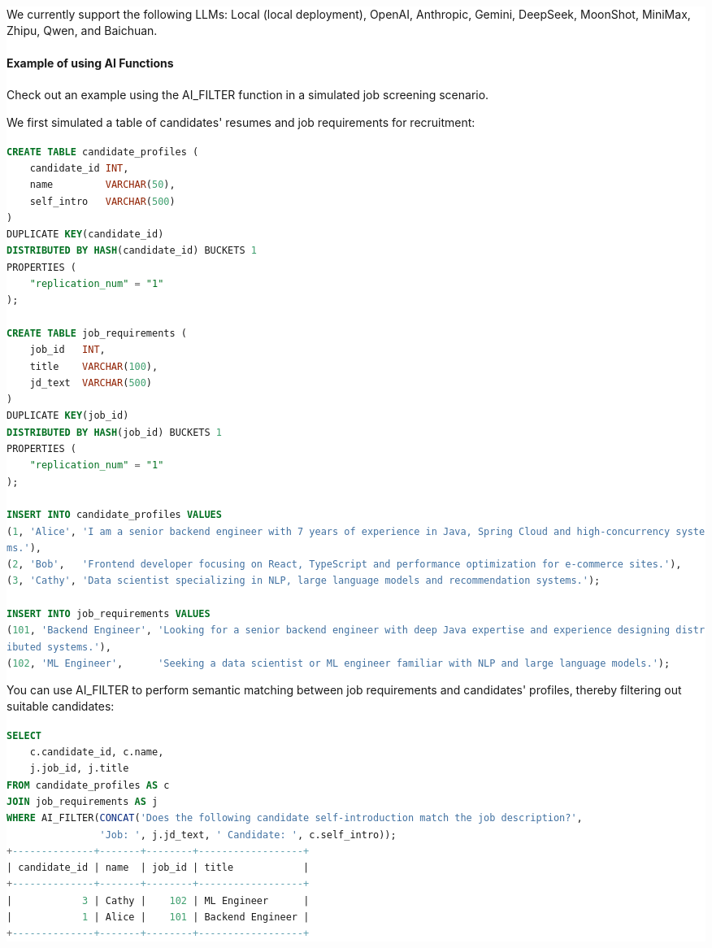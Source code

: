 We currently support the following LLMs: Local (local deployment), OpenAI, Anthropic, Gemini, DeepSeek, MoonShot, MiniMax, Zhipu, Qwen, and Baichuan.

#### Example of using AI Functions 

Check out an example using the AI_FILTER function in a simulated job screening scenario. 

We first simulated a table of candidates' resumes and job requirements for recruitment:

```SQL
CREATE TABLE candidate_profiles (
    candidate_id INT,
    name         VARCHAR(50),
    self_intro   VARCHAR(500)
)
DUPLICATE KEY(candidate_id)
DISTRIBUTED BY HASH(candidate_id) BUCKETS 1
PROPERTIES (
    "replication_num" = "1"
);

CREATE TABLE job_requirements (
    job_id   INT,
    title    VARCHAR(100),
    jd_text  VARCHAR(500)
)
DUPLICATE KEY(job_id)
DISTRIBUTED BY HASH(job_id) BUCKETS 1
PROPERTIES (
    "replication_num" = "1"
);

INSERT INTO candidate_profiles VALUES
(1, 'Alice', 'I am a senior backend engineer with 7 years of experience in Java, Spring Cloud and high-concurrency systems.'),
(2, 'Bob',   'Frontend developer focusing on React, TypeScript and performance optimization for e-commerce sites.'),
(3, 'Cathy', 'Data scientist specializing in NLP, large language models and recommendation systems.');

INSERT INTO job_requirements VALUES
(101, 'Backend Engineer', 'Looking for a senior backend engineer with deep Java expertise and experience designing distributed systems.'),
(102, 'ML Engineer',      'Seeking a data scientist or ML engineer familiar with NLP and large language models.');
```

You can use AI_FILTER to perform semantic matching between job requirements and candidates' profiles, thereby filtering out suitable candidates:

```SQL
SELECT
    c.candidate_id, c.name,
    j.job_id, j.title
FROM candidate_profiles AS c
JOIN job_requirements AS j
WHERE AI_FILTER(CONCAT('Does the following candidate self-introduction match the job description?', 
                'Job: ', j.jd_text, ' Candidate: ', c.self_intro));
+--------------+-------+--------+------------------+
| candidate_id | name  | job_id | title            |
+--------------+-------+--------+------------------+
|            3 | Cathy |    102 | ML Engineer      |
|            1 | Alice |    101 | Backend Engineer |
+--------------+-------+--------+------------------+
```
